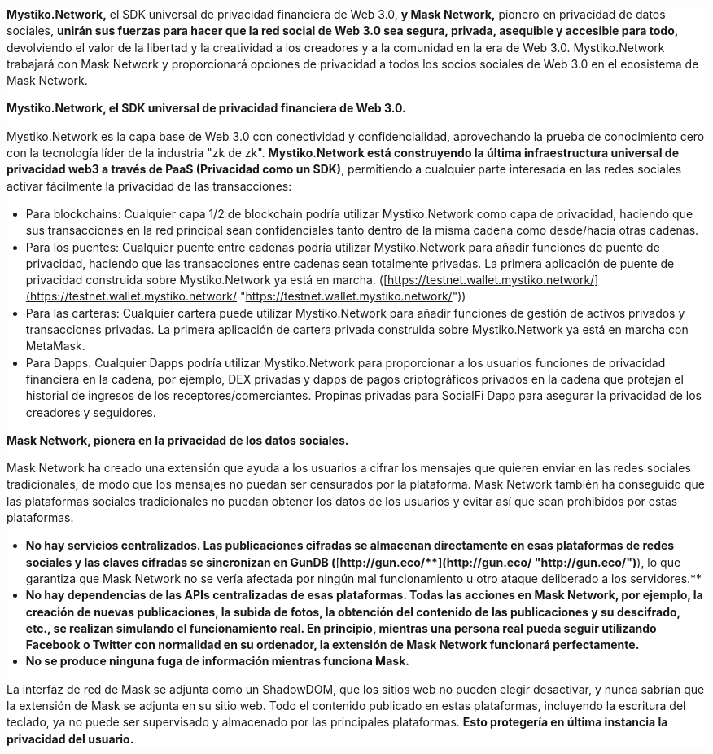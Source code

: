 **Mystiko.Network,** el SDK universal de privacidad financiera de Web 3.0, **y Mask Network,** pionero en privacidad de datos sociales, **unirán sus fuerzas para hacer que la red social de Web 3.0 sea segura, privada, asequible y accesible para todo,** devolviendo el valor de la libertad y la creatividad a los creadores y a la comunidad en la era de Web 3.0. Mystiko.Network trabajará con Mask Network y proporcionará opciones de privacidad a todos los socios sociales de Web 3.0 en el ecosistema de Mask Network.

**Mystiko.Network, el SDK universal de privacidad financiera de Web 3.0.**

Mystiko.Network es la capa base de Web 3.0 con conectividad y confidencialidad, aprovechando la prueba de conocimiento cero con la tecnología líder de la industria "zk de zk". **Mystiko.Network está construyendo la última infraestructura universal de privacidad web3 a través de PaaS (Privacidad como un SDK)**, permitiendo a cualquier parte interesada en las redes sociales activar fácilmente la privacidad de las transacciones:

* Para blockchains: Cualquier capa 1/2 de blockchain podría utilizar Mystiko.Network como capa de privacidad, haciendo que sus transacciones en la red principal sean confidenciales tanto dentro de la misma cadena como desde/hacia otras cadenas.
* Para los puentes: Cualquier puente entre cadenas podría utilizar Mystiko.Network para añadir funciones de puente de privacidad, haciendo que las transacciones entre cadenas sean totalmente privadas. La primera aplicación de puente de privacidad construida sobre Mystiko.Network ya está en marcha. ([https://testnet.wallet.mystiko.network/](https://testnet.wallet.mystiko.network/ "https://testnet.wallet.mystiko.network/"))
* Para las carteras: Cualquier cartera puede utilizar Mystiko.Network para añadir funciones de gestión de activos privados y transacciones privadas. La primera aplicación de cartera privada construida sobre Mystiko.Network ya está en marcha con MetaMask.
* Para Dapps: Cualquier Dapps podría utilizar Mystiko.Network para proporcionar a los usuarios funciones de privacidad financiera en la cadena, por ejemplo, DEX privadas y dapps de pagos criptográficos privados en la cadena que protejan el historial de ingresos de los receptores/comerciantes. Propinas privadas para SocialFi Dapp para asegurar la privacidad de los creadores y seguidores.

**Mask Network, pionera en la privacidad de los datos sociales.**

Mask Network ha creado una extensión que ayuda a los usuarios a cifrar los mensajes que quieren enviar en las redes sociales tradicionales, de modo que los mensajes no puedan ser censurados por la plataforma. Mask Network también ha conseguido que las plataformas sociales tradicionales no puedan obtener los datos de los usuarios y evitar así que sean prohibidos por estas plataformas.

* **No hay servicios centralizados. Las publicaciones cifradas se almacenan directamente en esas plataformas de redes sociales y las claves cifradas se sincronizan en GunDB (**[**http://gun.eco/**](http://gun.eco/ "http://gun.eco/")**), lo que garantiza que Mask Network no se vería afectada por ningún mal funcionamiento u otro ataque deliberado a los servidores.**
* **No hay dependencias de las APIs centralizadas de esas plataformas. Todas las acciones en Mask Network, por ejemplo, la creación de nuevas publicaciones, la subida de fotos, la obtención del contenido de las publicaciones y su descifrado, etc., se realizan simulando el funcionamiento real. En principio, mientras una persona real pueda seguir utilizando Facebook o Twitter con normalidad en su ordenador, la extensión de Mask Network funcionará perfectamente.**
* **No se produce ninguna fuga de información mientras funciona Mask.**

La interfaz de red de Mask se adjunta como un ShadowDOM, que los sitios web no pueden elegir desactivar, y nunca sabrían que la extensión de Mask se adjunta en su sitio web. Todo el contenido publicado en estas plataformas, incluyendo la escritura del teclado, ya no puede ser supervisado y almacenado por las principales plataformas. **Esto protegería en última instancia la privacidad del usuario.**
